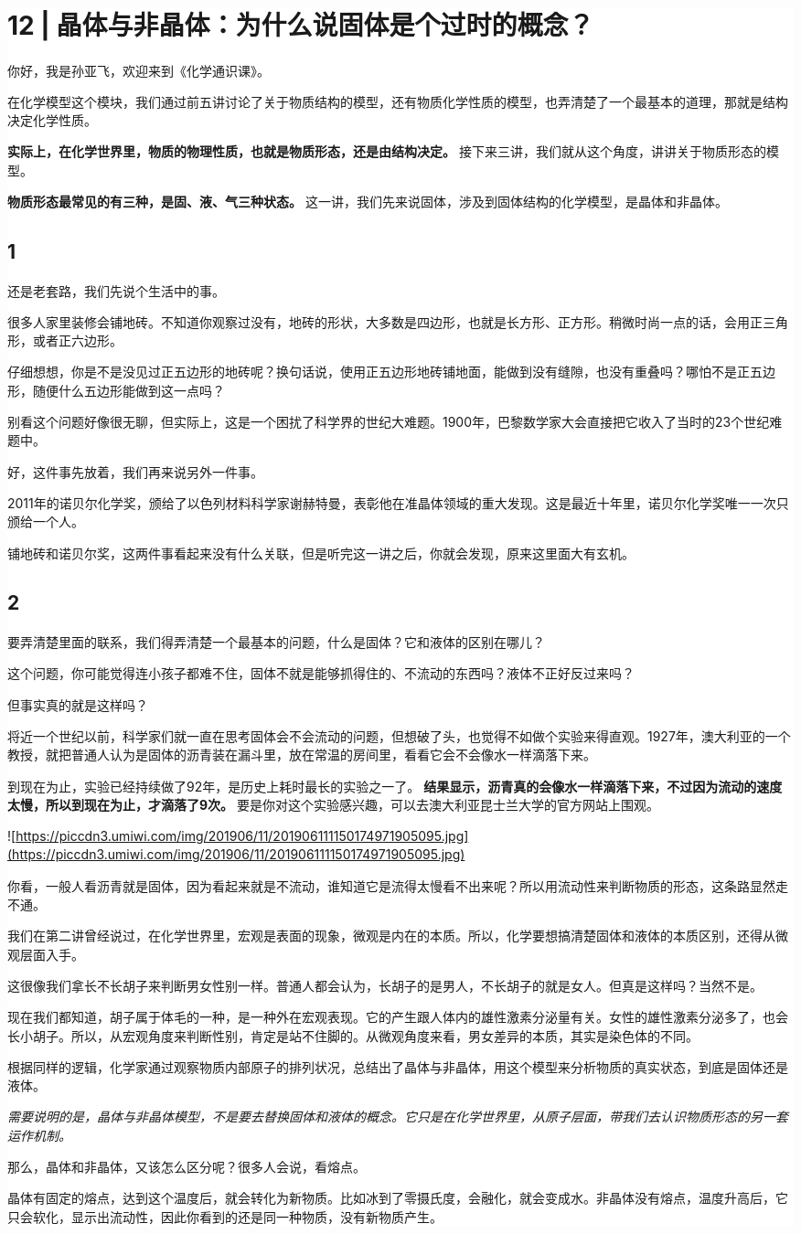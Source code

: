 # 12 | 晶体与非晶体：为什么说固体是个过时的概念？

你好，我是孙亚飞，欢迎来到《化学通识课》。

在化学模型这个模块，我们通过前五讲讨论了关于物质结构的模型，还有物质化学性质的模型，也弄清楚了一个最基本的道理，那就是结构决定化学性质。

 **实际上，在化学世界里，物质的物理性质，也就是物质形态，还是由结构决定。** 接下来三讲，我们就从这个角度，讲讲关于物质形态的模型。

 **物质形态最常见的有三种，是固、液、气三种状态。** 这一讲，我们先来说固体，涉及到固体结构的化学模型，是晶体和非晶体。

## 1

还是老套路，我们先说个生活中的事。

很多人家里装修会铺地砖。不知道你观察过没有，地砖的形状，大多数是四边形，也就是长方形、正方形。稍微时尚一点的话，会用正三角形，或者正六边形。

仔细想想，你是不是没见过正五边形的地砖呢？换句话说，使用正五边形地砖铺地面，能做到没有缝隙，也没有重叠吗？哪怕不是正五边形，随便什么五边形能做到这一点吗？

别看这个问题好像很无聊，但实际上，这是一个困扰了科学界的世纪大难题。1900年，巴黎数学家大会直接把它收入了当时的23个世纪难题中。

好，这件事先放着，我们再来说另外一件事。

2011年的诺贝尔化学奖，颁给了以色列材料科学家谢赫特曼，表彰他在准晶体领域的重大发现。这是最近十年里，诺贝尔化学奖唯一一次只颁给一个人。

铺地砖和诺贝尔奖，这两件事看起来没有什么关联，但是听完这一讲之后，你就会发现，原来这里面大有玄机。

## 2

要弄清楚里面的联系，我们得弄清楚一个最基本的问题，什么是固体？它和液体的区别在哪儿？

这个问题，你可能觉得连小孩子都难不住，固体不就是能够抓得住的、不流动的东西吗？液体不正好反过来吗？

但事实真的就是这样吗？

将近一个世纪以前，科学家们就一直在思考固体会不会流动的问题，但想破了头，也觉得不如做个实验来得直观。1927年，澳大利亚的一个教授，就把普通人认为是固体的沥青装在漏斗里，放在常温的房间里，看看它会不会像水一样滴落下来。

到现在为止，实验已经持续做了92年，是历史上耗时最长的实验之一了。 **结果显示，沥青真的会像水一样滴落下来，不过因为流动的速度太慢，所以到现在为止，才滴落了9次。** 要是你对这个实验感兴趣，可以去澳大利亚昆士兰大学的官方网站上围观。

![https://piccdn3.umiwi.com/img/201906/11/201906111150174971905095.jpg](https://piccdn3.umiwi.com/img/201906/11/201906111150174971905095.jpg)

你看，一般人看沥青就是固体，因为看起来就是不流动，谁知道它是流得太慢看不出来呢？所以用流动性来判断物质的形态，这条路显然走不通。

我们在第二讲曾经说过，在化学世界里，宏观是表面的现象，微观是内在的本质。所以，化学要想搞清楚固体和液体的本质区别，还得从微观层面入手。

这很像我们拿长不长胡子来判断男女性别一样。普通人都会认为，长胡子的是男人，不长胡子的就是女人。但真是这样吗？当然不是。

现在我们都知道，胡子属于体毛的一种，是一种外在宏观表现。它的产生跟人体内的雄性激素分泌量有关。女性的雄性激素分泌多了，也会长小胡子。所以，从宏观角度来判断性别，肯定是站不住脚的。从微观角度来看，男女差异的本质，其实是染色体的不同。

根据同样的逻辑，化学家通过观察物质内部原子的排列状况，总结出了晶体与非晶体，用这个模型来分析物质的真实状态，到底是固体还是液体。

 *需要说明的是，晶体与非晶体模型，不是要去替换固体和液体的概念。它只是在化学世界里，从原子层面，带我们去认识物质形态的另一套运作机制。*

那么，晶体和非晶体，又该怎么区分呢？很多人会说，看熔点。

晶体有固定的熔点，达到这个温度后，就会转化为新物质。比如冰到了零摄氏度，会融化，就会变成水。非晶体没有熔点，温度升高后，它只会软化，显示出流动性，因此你看到的还是同一种物质，没有新物质产生。
